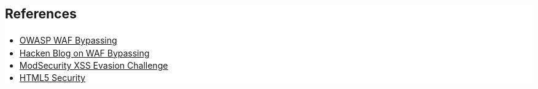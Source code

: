 
## References

- [OWASP WAF Bypassing](https://owasp.org/www-pdf-archive/OWASP_Stammtisch_Frankfurt_-_Web_Application_Firewall_Bypassing_-_how_to_defeat_the_blue_team_-_2015.10.29.pdf)
- [Hacken Blog on WAF Bypassing](https://hacken.io/discover/how-to-bypass-waf-hackenproof-cheat-sheet/)
- [ModSecurity XSS Evasion Challenge](http://blog.spiderlabs.com/2013/09/modsecurity-xss-evasion-challenge-results.html)
- [HTML5 Security](http://html5sec.org)
